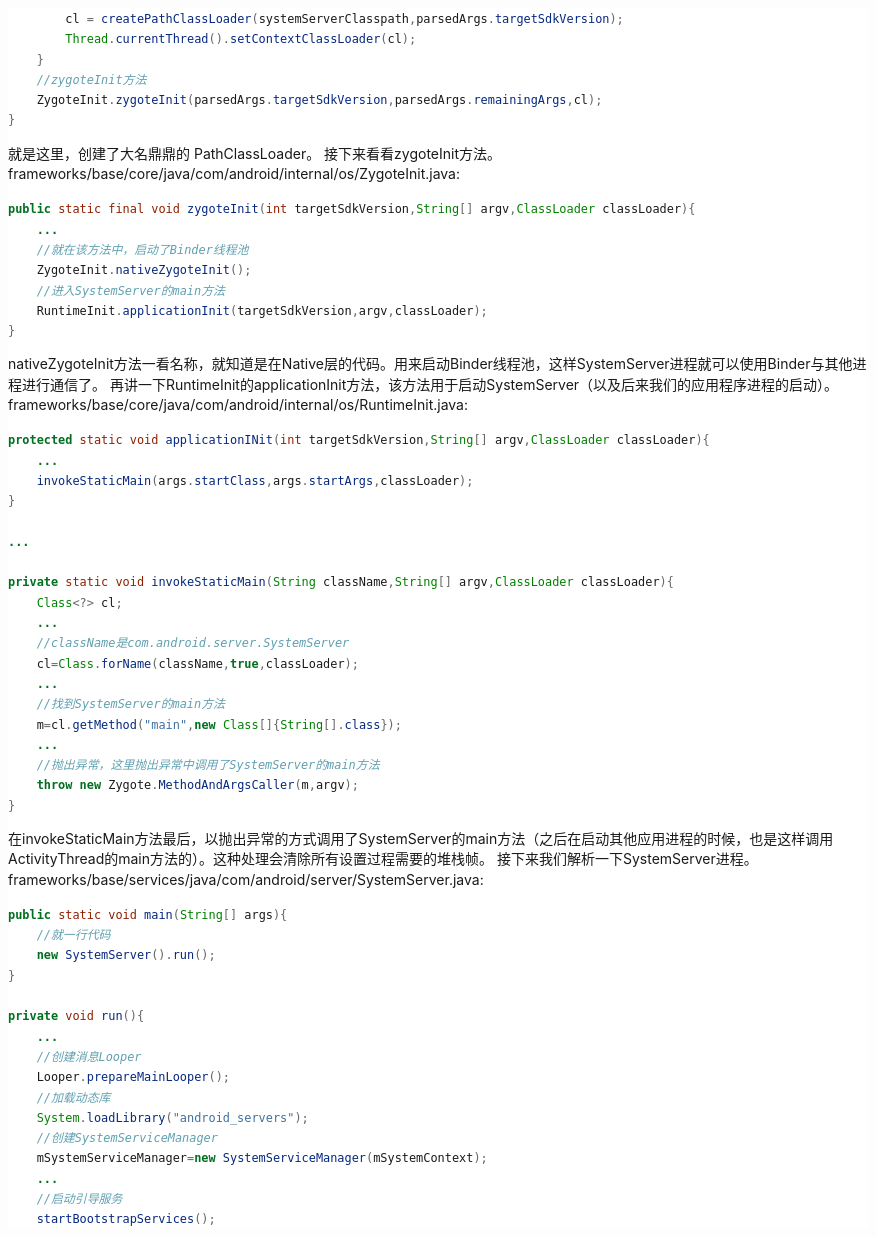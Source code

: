 ```java
        cl = createPathClassLoader(systemServerClasspath,parsedArgs.targetSdkVersion);
        Thread.currentThread().setContextClassLoader(cl);
    }
    //zygoteInit方法
    ZygoteInit.zygoteInit(parsedArgs.targetSdkVersion,parsedArgs.remainingArgs,cl);
}
```
就是这里，创建了大名鼎鼎的 PathClassLoader。
接下来看看zygoteInit方法。
frameworks/base/core/java/com/android/internal/os/ZygoteInit.java:
```java
public static final void zygoteInit(int targetSdkVersion,String[] argv,ClassLoader classLoader){
    ...
    //就在该方法中，启动了Binder线程池
    ZygoteInit.nativeZygoteInit();
    //进入SystemServer的main方法
    RuntimeInit.applicationInit(targetSdkVersion,argv,classLoader);
}
```
nativeZygoteInit方法一看名称，就知道是在Native层的代码。用来启动Binder线程池，这样SystemServer进程就可以使用Binder与其他进程进行通信了。
再讲一下RuntimeInit的applicationInit方法，该方法用于启动SystemServer（以及后来我们的应用程序进程的启动）。
frameworks/base/core/java/com/android/internal/os/RuntimeInit.java:
```java
protected static void applicationINit(int targetSdkVersion,String[] argv,ClassLoader classLoader){
    ...
    invokeStaticMain(args.startClass,args.startArgs,classLoader);
}

...

private static void invokeStaticMain(String className,String[] argv,ClassLoader classLoader){
    Class<?> cl;
    ...
    //className是com.android.server.SystemServer
    cl=Class.forName(className,true,classLoader);
    ...
    //找到SystemServer的main方法
    m=cl.getMethod("main",new Class[]{String[].class});
    ...
    //抛出异常，这里抛出异常中调用了SystemServer的main方法
    throw new Zygote.MethodAndArgsCaller(m,argv);
}
```
在invokeStaticMain方法最后，以抛出异常的方式调用了SystemServer的main方法（之后在启动其他应用进程的时候，也是这样调用ActivityThread的main方法的）。这种处理会清除所有设置过程需要的堆栈帧。
接下来我们解析一下SystemServer进程。
frameworks/base/services/java/com/android/server/SystemServer.java:
```java
public static void main(String[] args){
    //就一行代码
    new SystemServer().run();
}

private void run(){
    ...
    //创建消息Looper
    Looper.prepareMainLooper();
    //加载动态库
    System.loadLibrary("android_servers");
    //创建SystemServiceManager
    mSystemServiceManager=new SystemServiceManager(mSystemContext);
    ...
    //启动引导服务
    startBootstrapServices();
```